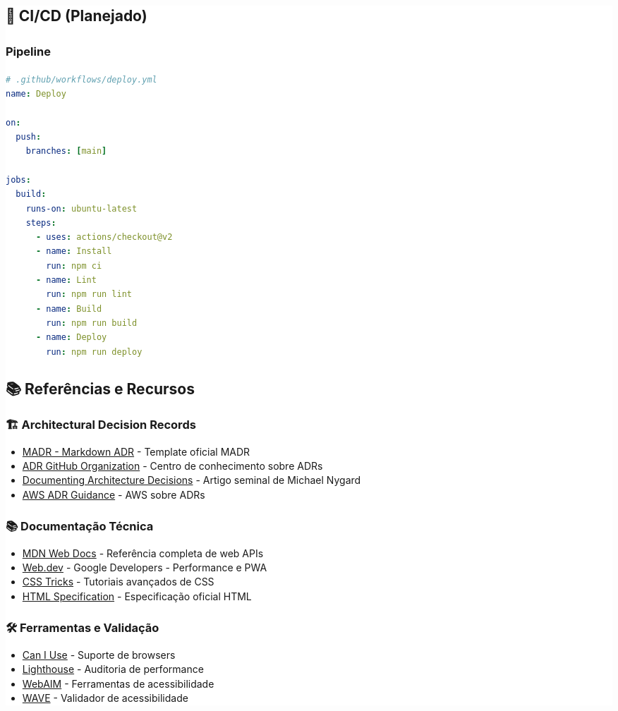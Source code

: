## 🔄 CI/CD (Planejado)

### Pipeline

```yaml
# .github/workflows/deploy.yml
name: Deploy

on:
  push:
    branches: [main]

jobs:
  build:
    runs-on: ubuntu-latest
    steps:
      - uses: actions/checkout@v2
      - name: Install
        run: npm ci
      - name: Lint
        run: npm run lint
      - name: Build
        run: npm run build
      - name: Deploy
        run: npm run deploy
```

## 📚 Referências e Recursos

### 🏗️ Architectural Decision Records

- [MADR - Markdown ADR](https://adr.github.io/madr/) - Template oficial MADR
- [ADR GitHub Organization](https://adr.github.io/) - Centro de conhecimento sobre ADRs
- [Documenting Architecture Decisions](https://cognitect.com/blog/2011/11/15/documenting-architecture-decisions) - Artigo seminal de Michael Nygard
- [AWS ADR Guidance](https://docs.aws.amazon.com/prescriptive-guidance/latest/architectural-decision-records/welcome.html) - AWS sobre ADRs

### 📚 Documentação Técnica

- [MDN Web Docs](https://developer.mozilla.org/) - Referência completa de web APIs
- [Web.dev](https://web.dev/) - Google Developers - Performance e PWA
- [CSS Tricks](https://css-tricks.com/) - Tutoriais avançados de CSS
- [HTML Specification](https://html.spec.whatwg.org/) - Especificação oficial HTML

### 🛠️ Ferramentas e Validação

- [Can I Use](https://caniuse.com/) - Suporte de browsers
- [Lighthouse](https://developers.google.com/web/tools/lighthouse) - Auditoria de performance
- [WebAIM](https://webaim.org/) - Ferramentas de acessibilidade
- [WAVE](https://wave.webaim.org/) - Validador de acessibilidade
